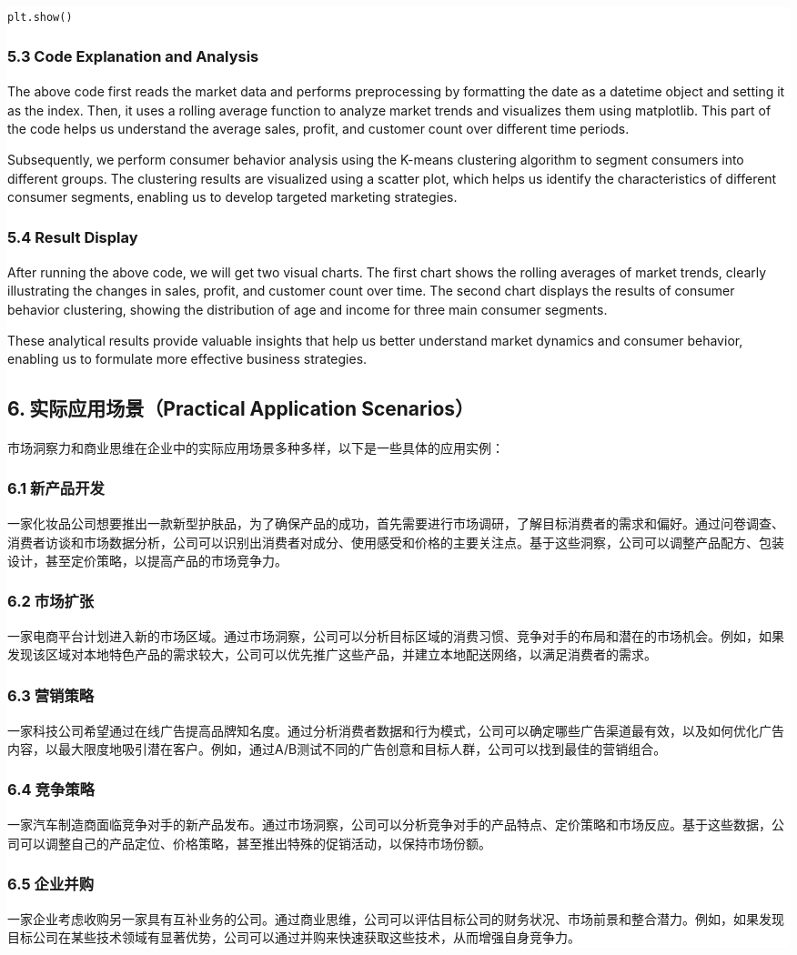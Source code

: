 ```python
plt.show()
```

### 5.3 Code Explanation and Analysis

The above code first reads the market data and performs preprocessing by formatting the date as a datetime object and setting it as the index. Then, it uses a rolling average function to analyze market trends and visualizes them using matplotlib. This part of the code helps us understand the average sales, profit, and customer count over different time periods.

Subsequently, we perform consumer behavior analysis using the K-means clustering algorithm to segment consumers into different groups. The clustering results are visualized using a scatter plot, which helps us identify the characteristics of different consumer segments, enabling us to develop targeted marketing strategies.

### 5.4 Result Display

After running the above code, we will get two visual charts. The first chart shows the rolling averages of market trends, clearly illustrating the changes in sales, profit, and customer count over time. The second chart displays the results of consumer behavior clustering, showing the distribution of age and income for three main consumer segments.

These analytical results provide valuable insights that help us better understand market dynamics and consumer behavior, enabling us to formulate more effective business strategies.

## 6. 实际应用场景（Practical Application Scenarios）

市场洞察力和商业思维在企业中的实际应用场景多种多样，以下是一些具体的应用实例：

### 6.1 新产品开发

一家化妆品公司想要推出一款新型护肤品，为了确保产品的成功，首先需要进行市场调研，了解目标消费者的需求和偏好。通过问卷调查、消费者访谈和市场数据分析，公司可以识别出消费者对成分、使用感受和价格的主要关注点。基于这些洞察，公司可以调整产品配方、包装设计，甚至定价策略，以提高产品的市场竞争力。

### 6.2 市场扩张

一家电商平台计划进入新的市场区域。通过市场洞察，公司可以分析目标区域的消费习惯、竞争对手的布局和潜在的市场机会。例如，如果发现该区域对本地特色产品的需求较大，公司可以优先推广这些产品，并建立本地配送网络，以满足消费者的需求。

### 6.3 营销策略

一家科技公司希望通过在线广告提高品牌知名度。通过分析消费者数据和行为模式，公司可以确定哪些广告渠道最有效，以及如何优化广告内容，以最大限度地吸引潜在客户。例如，通过A/B测试不同的广告创意和目标人群，公司可以找到最佳的营销组合。

### 6.4 竞争策略

一家汽车制造商面临竞争对手的新产品发布。通过市场洞察，公司可以分析竞争对手的产品特点、定价策略和市场反应。基于这些数据，公司可以调整自己的产品定位、价格策略，甚至推出特殊的促销活动，以保持市场份额。

### 6.5 企业并购

一家企业考虑收购另一家具有互补业务的公司。通过商业思维，公司可以评估目标公司的财务状况、市场前景和整合潜力。例如，如果发现目标公司在某些技术领域有显著优势，公司可以通过并购来快速获取这些技术，从而增强自身竞争力。
